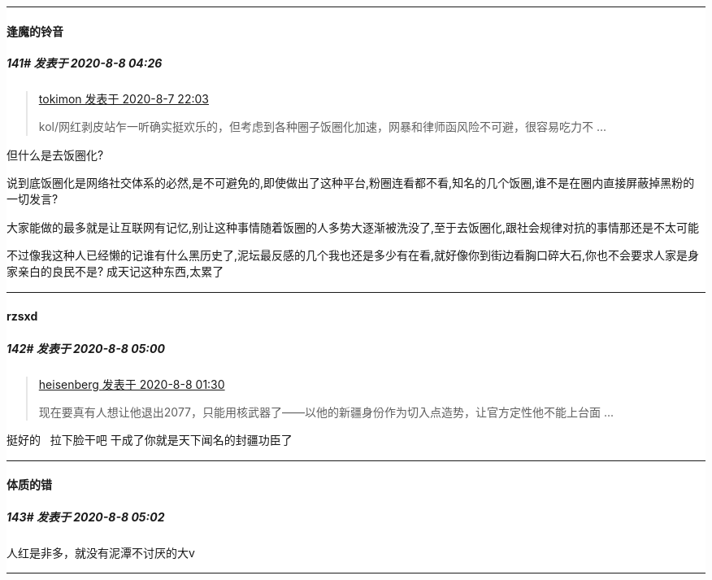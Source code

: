





*****

####  逢魔的铃音  
##### 141#       发表于 2020-8-8 04:26



<blockquote><a href="httphttps://bbs.saraba1st.com/2b/forum.php?mod=redirect&amp;goto=findpost&amp;pid=48353855&amp;ptid=1953622" target="_blank">tokimon 发表于 2020-8-7 22:03</a>

kol/网红剥皮站乍一听确实挺欢乐的，但考虑到各种圈子饭圈化加速，网暴和律师函风险不可避，很容易吃力不 ...</blockquote>
但什么是去饭圈化?


说到底饭圈化是网络社交体系的必然,是不可避免的,即使做出了这种平台,粉圈连看都不看,知名的几个饭圈,谁不是在圈内直接屏蔽掉黑粉的一切发言?


大家能做的最多就是让互联网有记忆,别让这种事情随着饭圈的人多势大逐渐被洗没了,至于去饭圈化,跟社会规律对抗的事情那还是不太可能


不过像我这种人已经懒的记谁有什么黑历史了,泥坛最反感的几个我也还是多少有在看,就好像你到街边看胸口碎大石,你也不会要求人家是身家亲白的良民不是? 成天记这种东西,太累了







*****

####  rzsxd  
##### 142#       发表于 2020-8-8 05:00



<blockquote><a href="httphttps://bbs.saraba1st.com/2b/forum.php?mod=redirect&amp;goto=findpost&amp;pid=48355734&amp;ptid=1953622" target="_blank">heisenberg 发表于 2020-8-8 01:30</a>

现在要真有人想让他退出2077，只能用核武器了——以他的新疆身份作为切入点造势，让官方定性他不能上台面 ...</blockquote>
挺好的   拉下脸干吧 干成了你就是天下闻名的封疆功臣了  







*****

####  体质的错  
##### 143#       发表于 2020-8-8 05:02




人红是非多，就没有泥潭不讨厌的大v







*****

